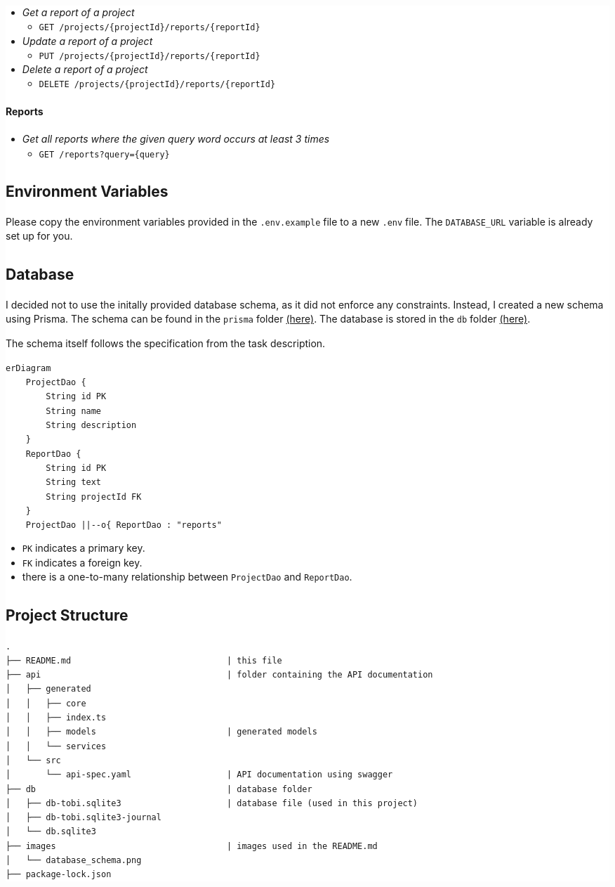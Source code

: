 - *Get a report of a project*
  - `GET /projects/{projectId}/reports/{reportId}`
- *Update a report of a project*
  - `PUT /projects/{projectId}/reports/{reportId}`
- *Delete a report of a project*
  - `DELETE /projects/{projectId}/reports/{reportId}`

#### Reports
- *Get all reports where the given query word occurs at least 3 times*
  - `GET /reports?query={query}`


## Environment Variables

Please copy the environment variables provided in the `.env.example` file to a new `.env` file. The `DATABASE_URL` variable is already set up for you.

## Database

I decided not to use the initally provided database schema, as it did not enforce any constraints. Instead, I created a new schema using Prisma. The schema can be found in the `prisma` folder [(here)](./prisma/schema.prisma). The database is stored in the `db` folder [(here)](./db/db-tobi.sqlite3).

The schema itself follows the specification from the task description. 

```mermaid
erDiagram
    ProjectDao {
        String id PK
        String name
        String description
    }
    ReportDao {
        String id PK
        String text
        String projectId FK
    }
    ProjectDao ||--o{ ReportDao : "reports"
```

- `PK` indicates a primary key.
- `FK` indicates a foreign key.
- there is a one-to-many relationship between `ProjectDao` and `ReportDao`.




## Project Structure

```plaintext
.
├── README.md                               | this file
├── api                                     | folder containing the API documentation        
│   ├── generated
│   │   ├── core
│   │   ├── index.ts
│   │   ├── models                          | generated models
│   │   └── services
│   └── src
│       └── api-spec.yaml                   | API documentation using swagger
├── db                                      | database folder
│   ├── db-tobi.sqlite3                     | database file (used in this project)
│   ├── db-tobi.sqlite3-journal
│   └── db.sqlite3
├── images                                  | images used in the README.md
│   └── database_schema.png
├── package-lock.json
```